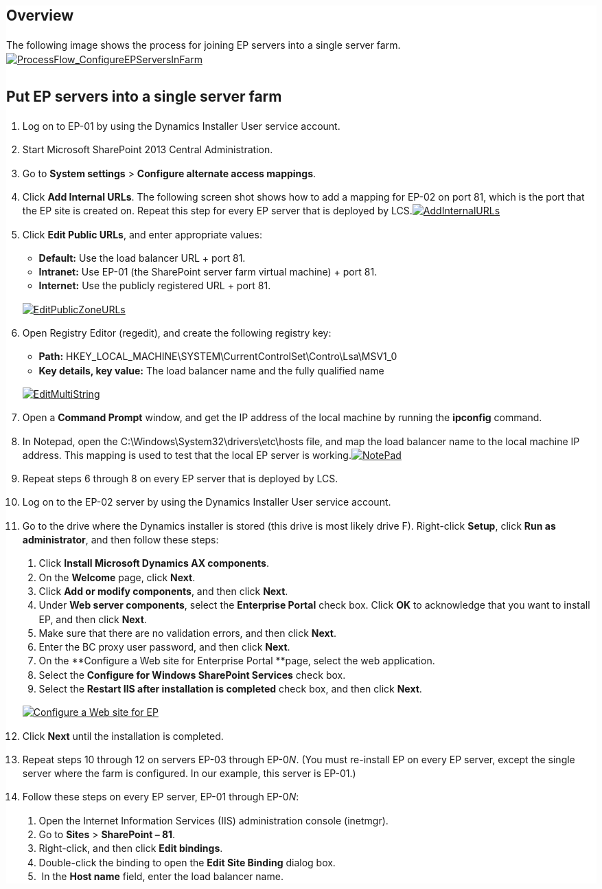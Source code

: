 ## Overview
The following image shows the process for joining EP servers into a single server farm. [![ProcessFlow\_ConfigureEPServersInFarm](./media/processflow_configureepserversinfarm.png)](./media/processflow_configureepserversinfarm.png)

## Put EP servers into a single server farm
1.  Log on to EP-01 by using the Dynamics Installer User service account.
2.  Start Microsoft SharePoint 2013 Central Administration.
3.  Go to **System settings** &gt; **Configure alternate access mappings**.
4.  Click **Add Internal URLs**. The following screen shot shows how to add a mapping for EP-02 on port 81, which is the port that the EP site is created on. Repeat this step for every EP server that is deployed by LCS.[![AddInternalURLs](./media/addinternalurls.png)](./media/addinternalurls.png)
5.  Click **Edit Public URLs**, and enter appropriate values:
    -   **Default:** Use the load balancer URL + port 81.
    -   **Intranet:** Use EP-01 (the SharePoint server farm virtual machine) + port 81.
    -   **Internet:** Use the publicly registered URL + port 81.

    [![EditPublicZoneURLs](./media/editpubliczoneurls.png)](./media/editpubliczoneurls.png)
6.  Open Registry Editor (regedit), and create the following registry key:
    -   **Path:** HKEY\_LOCAL\_MACHINE\\SYSTEM\\CurrentControlSet\\Contro\\Lsa\\MSV1\_0
    -   **Key details, key value:** The load balancer name and the fully qualified name

    [![EditMultiString](./media/editmultistring.png)](./media/editmultistring.png)
7.  Open a **Command Prompt** window, and get the IP address of the local machine by running the **ipconfig** command.
8.  In Notepad, open the C:\\Windows\\System32\\drivers\\etc\\hosts file, and map the load balancer name to the local machine IP address. This mapping is used to test that the local EP server is working.[![NotePad](./media/notepad.png)](./media/notepad.png)
9.  Repeat steps 6 through 8 on every EP server that is deployed by LCS.
10. Log on to the EP-02 server by using the Dynamics Installer User service account.
11. Go to the drive where the Dynamics installer is stored (this drive is most likely drive F). Right-click **Setup**, click **Run as administrator**, and then follow these steps:
    1.  Click **Install Microsoft Dynamics AX components**.
    2.  On the **Welcome** page, click **Next**.
    3.  Click **Add or modify components**, and then click **Next**.
    4.  Under **Web server components**, select the **Enterprise Portal** check box. Click **OK** to acknowledge that you want to install EP, and then click **Next**.
    5.  Make sure that there are no validation errors, and then click **Next**.
    6.  Enter the BC proxy user password, and then click **Next**.
    7.  On the **Configure a Web site for Enterprise Portal **page, select the web application.
    8.  Select the **Configure for Windows SharePoint Services** check box.
    9.  Select the **Restart IIS after installation is completed** check box, and then click **Next**.

    [![Configure a Web site for EP](./media/configure-a-web-site-for-ep.png)](./media/configure-a-web-site-for-ep.png)
12. Click **Next** until the installation is completed.
13. Repeat steps 10 through 12 on servers EP-03 through EP-0*N*. (You must re-install EP on every EP server, except the single server where the farm is configured. In our example, this server is EP-01.)
14. Follow these steps on every EP server, EP-01 through EP-0*N*:
    1.  Open the Internet Information Services (IIS) administration console (inetmgr).
    2.  Go to **Sites** &gt; **SharePoint – 81**.
    3.  Right-click, and then click **Edit bindings**.
    4.  Double-click the binding to open the **Edit Site Binding** dialog box.
    5.   In the **Host name** field, enter the load balancer name.
